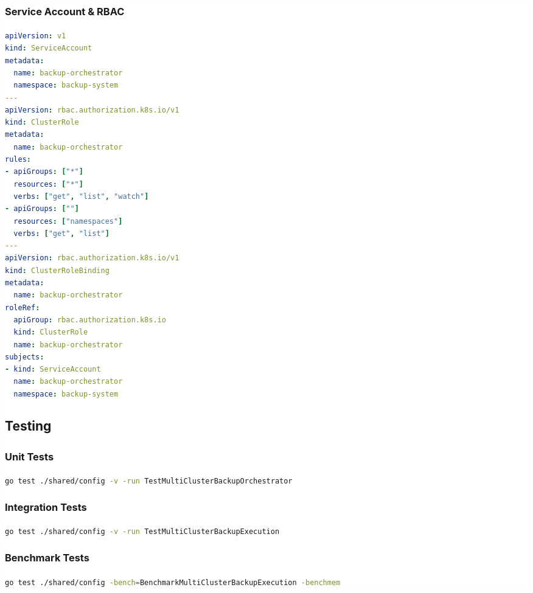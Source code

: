 ### Service Account & RBAC
```yaml
apiVersion: v1
kind: ServiceAccount
metadata:
  name: backup-orchestrator
  namespace: backup-system
---
apiVersion: rbac.authorization.k8s.io/v1
kind: ClusterRole
metadata:
  name: backup-orchestrator
rules:
- apiGroups: ["*"]
  resources: ["*"]
  verbs: ["get", "list", "watch"]
- apiGroups: [""]
  resources: ["namespaces"]
  verbs: ["get", "list"]
---
apiVersion: rbac.authorization.k8s.io/v1
kind: ClusterRoleBinding
metadata:
  name: backup-orchestrator
roleRef:
  apiGroup: rbac.authorization.k8s.io
  kind: ClusterRole
  name: backup-orchestrator
subjects:
- kind: ServiceAccount
  name: backup-orchestrator
  namespace: backup-system
```

## Testing

### Unit Tests
```bash
go test ./shared/config -v -run TestMultiClusterBackupOrchestrator
```

### Integration Tests
```bash
go test ./shared/config -v -run TestMultiClusterBackupExecution
```

### Benchmark Tests
```bash
go test ./shared/config -bench=BenchmarkMultiClusterBackupExecution -benchmem
```
